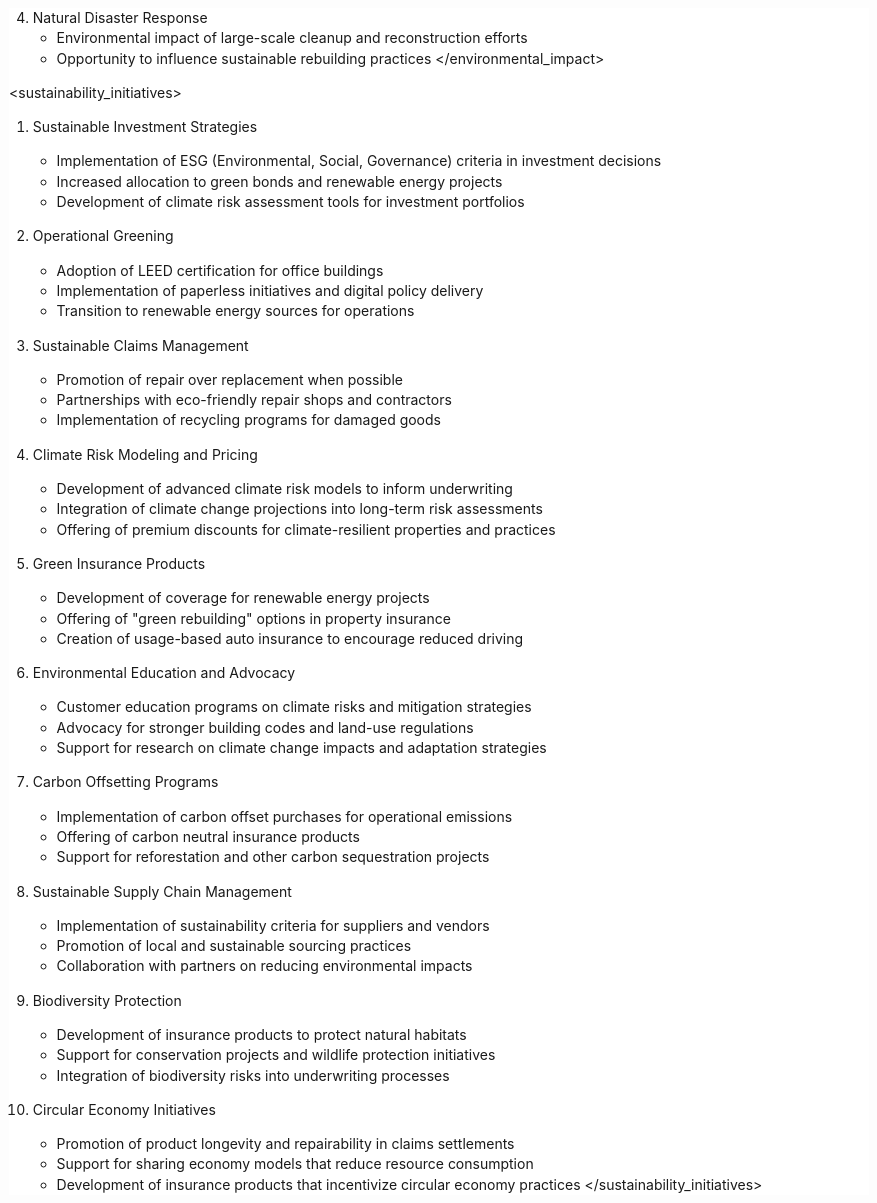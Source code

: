 4. Natural Disaster Response
   - Environmental impact of large-scale cleanup and reconstruction efforts
   - Opportunity to influence sustainable rebuilding practices
</environmental_impact>

<sustainability_initiatives>
1. Sustainable Investment Strategies
   - Implementation of ESG (Environmental, Social, Governance) criteria in investment decisions
   - Increased allocation to green bonds and renewable energy projects
   - Development of climate risk assessment tools for investment portfolios

2. Operational Greening
   - Adoption of LEED certification for office buildings
   - Implementation of paperless initiatives and digital policy delivery
   - Transition to renewable energy sources for operations

3. Sustainable Claims Management
   - Promotion of repair over replacement when possible
   - Partnerships with eco-friendly repair shops and contractors
   - Implementation of recycling programs for damaged goods

4. Climate Risk Modeling and Pricing
   - Development of advanced climate risk models to inform underwriting
   - Integration of climate change projections into long-term risk assessments
   - Offering of premium discounts for climate-resilient properties and practices

5. Green Insurance Products
   - Development of coverage for renewable energy projects
   - Offering of "green rebuilding" options in property insurance
   - Creation of usage-based auto insurance to encourage reduced driving

6. Environmental Education and Advocacy
   - Customer education programs on climate risks and mitigation strategies
   - Advocacy for stronger building codes and land-use regulations
   - Support for research on climate change impacts and adaptation strategies

7. Carbon Offsetting Programs
   - Implementation of carbon offset purchases for operational emissions
   - Offering of carbon neutral insurance products
   - Support for reforestation and other carbon sequestration projects

8. Sustainable Supply Chain Management
   - Implementation of sustainability criteria for suppliers and vendors
   - Promotion of local and sustainable sourcing practices
   - Collaboration with partners on reducing environmental impacts

9. Biodiversity Protection
   - Development of insurance products to protect natural habitats
   - Support for conservation projects and wildlife protection initiatives
   - Integration of biodiversity risks into underwriting processes

10. Circular Economy Initiatives
    - Promotion of product longevity and repairability in claims settlements
    - Support for sharing economy models that reduce resource consumption
    - Development of insurance products that incentivize circular economy practices
</sustainability_initiatives>
